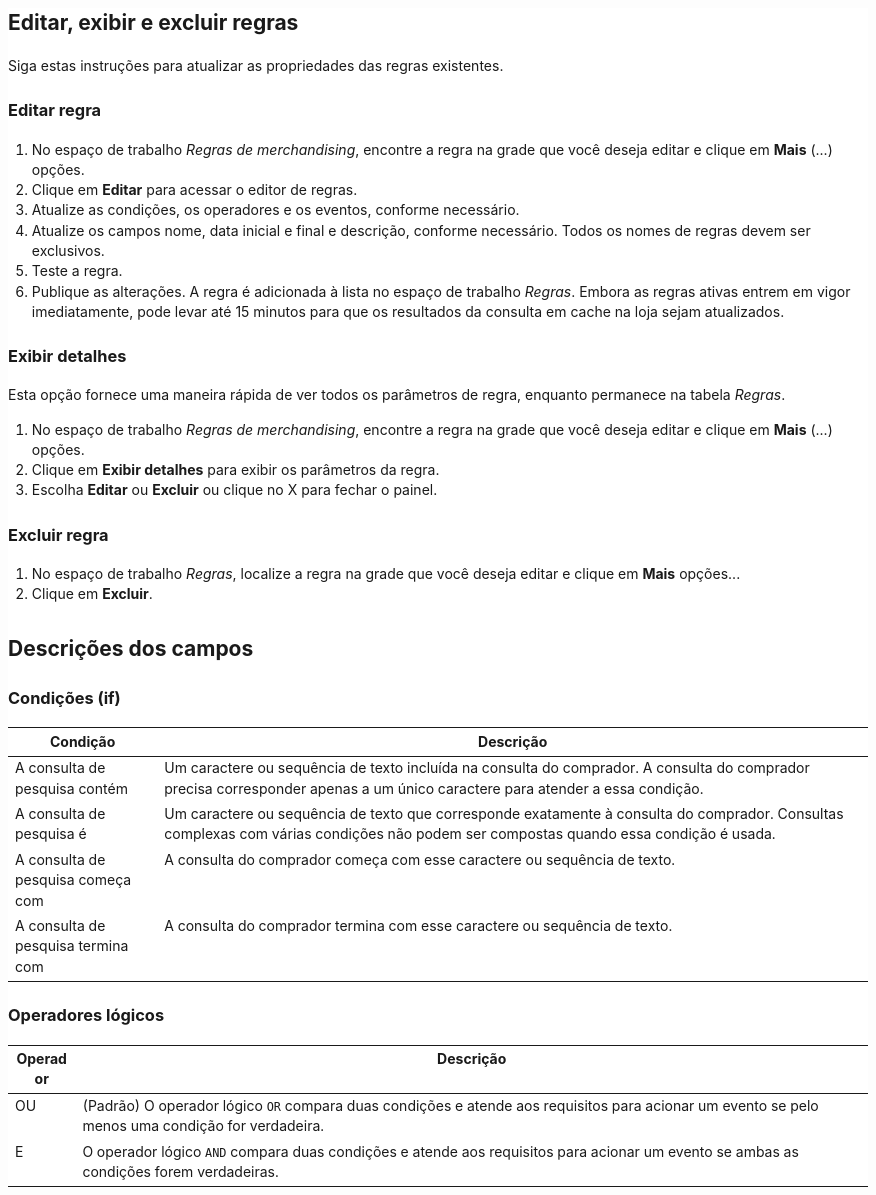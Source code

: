 ## Editar, exibir e excluir regras

Siga estas instruções para atualizar as propriedades das regras existentes.

### Editar regra

1. No espaço de trabalho *Regras de merchandising*, encontre a regra na grade que você deseja editar e clique em **Mais** (...) opções.
1. Clique em **Editar** para acessar o editor de regras.
1. Atualize as condições, os operadores e os eventos, conforme necessário.
1. Atualize os campos nome, data inicial e final e descrição, conforme necessário. Todos os nomes de regras devem ser exclusivos.
1. Teste a regra.
1. Publique as alterações.
A regra é adicionada à lista no espaço de trabalho *Regras*. Embora as regras ativas entrem em vigor imediatamente, pode levar até 15 minutos para que os resultados da consulta em cache na loja sejam atualizados.

### Exibir detalhes

Esta opção fornece uma maneira rápida de ver todos os parâmetros de regra, enquanto permanece na tabela *Regras*.

1. No espaço de trabalho *Regras de merchandising*, encontre a regra na grade que você deseja editar e clique em **Mais** (...) opções.
1. Clique em **Exibir detalhes** para exibir os parâmetros da regra.
1. Escolha **Editar** ou **Excluir** ou clique no X para fechar o painel.

### Excluir regra

1. No espaço de trabalho *Regras*, localize a regra na grade que você deseja editar e clique em **Mais** opções...
1. Clique em **Excluir**.

## Descrições dos campos

### Condições (if)

| Condição | Descrição |
|--- |--- |
| A consulta de pesquisa contém | Um caractere ou sequência de texto incluída na consulta do comprador. A consulta do comprador precisa corresponder apenas a um único caractere para atender a essa condição. |
| A consulta de pesquisa é | Um caractere ou sequência de texto que corresponde exatamente à consulta do comprador. Consultas complexas com várias condições não podem ser compostas quando essa condição é usada. |
| A consulta de pesquisa começa com | A consulta do comprador começa com esse caractere ou sequência de texto. |
| A consulta de pesquisa termina com | A consulta do comprador termina com esse caractere ou sequência de texto. |

### Operadores lógicos

| Operador | Descrição |
|--- |--- |
| OU | (Padrão) O operador lógico `OR` compara duas condições e atende aos requisitos para acionar um evento se pelo menos uma condição for verdadeira. |
| E | O operador lógico `AND` compara duas condições e atende aos requisitos para acionar um evento se ambas as condições forem verdadeiras. |
